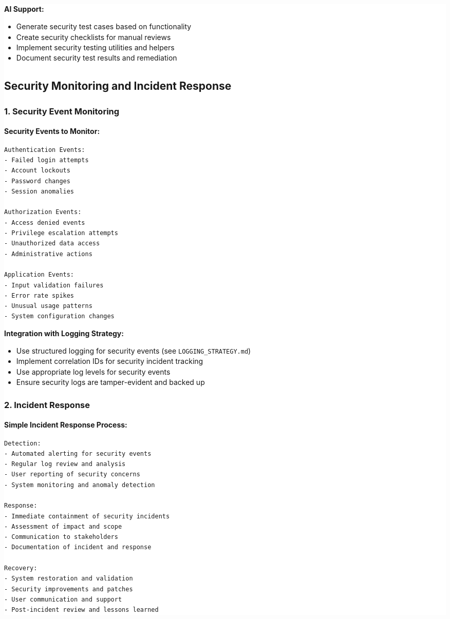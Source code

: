 **AI Support:**
- Generate security test cases based on functionality
- Create security checklists for manual reviews
- Implement security testing utilities and helpers
- Document security test results and remediation

## Security Monitoring and Incident Response

### 1. **Security Event Monitoring**

**Security Events to Monitor:**
```
Authentication Events:
- Failed login attempts
- Account lockouts
- Password changes
- Session anomalies

Authorization Events:
- Access denied events
- Privilege escalation attempts
- Unauthorized data access
- Administrative actions

Application Events:
- Input validation failures
- Error rate spikes
- Unusual usage patterns
- System configuration changes
```

**Integration with Logging Strategy:**
- Use structured logging for security events (see `LOGGING_STRATEGY.md`)
- Implement correlation IDs for security incident tracking
- Use appropriate log levels for security events
- Ensure security logs are tamper-evident and backed up

### 2. **Incident Response**

**Simple Incident Response Process:**
```
Detection:
- Automated alerting for security events
- Regular log review and analysis
- User reporting of security concerns
- System monitoring and anomaly detection

Response:
- Immediate containment of security incidents
- Assessment of impact and scope
- Communication to stakeholders
- Documentation of incident and response

Recovery:
- System restoration and validation
- Security improvements and patches
- User communication and support
- Post-incident review and lessons learned
```
